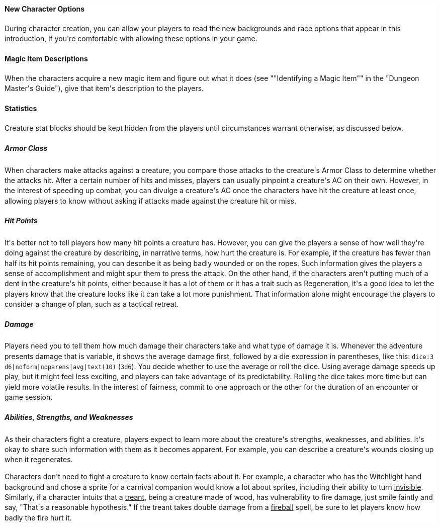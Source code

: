 #### New Character Options

During character creation, you can allow your players to read the new backgrounds and race options that appear in this introduction, if you're comfortable with allowing these options in your game.

#### Magic Item Descriptions

When the characters acquire a new magic item and figure out what it does (see ""Identifying a Magic Item"" in the "Dungeon Master's Guide"), give that item's description to the players.

#### Statistics

Creature stat blocks should be kept hidden from the players until circumstances warrant otherwise, as discussed below.

##### Armor Class

When characters make attacks against a creature, you compare those attacks to the creature's Armor Class to determine whether the attacks hit. After a certain number of hits and misses, players can usually pinpoint a creature's AC on their own. However, in the interest of speeding up combat, you can divulge a creature's AC once the characters have hit the creature at least once, allowing players to know without asking if attacks made against the creature hit or miss.

##### Hit Points

It's better not to tell players how many hit points a creature has. However, you can give the players a sense of how well they're doing against the creature by describing, in narrative terms, how hurt the creature is. For example, if the creature has fewer than half its hit points remaining, you can describe it as being badly wounded or on the ropes. Such information gives the players a sense of accomplishment and might spur them to press the attack. On the other hand, if the characters aren't putting much of a dent in the creature's hit points, either because it has a lot of them or it has a trait such as Regeneration, it's a good idea to let the players know that the creature looks like it can take a lot more punishment. That information alone might encourage the players to consider a change of plan, such as a tactical retreat.

##### Damage

Players need you to tell them how much damage their characters take and what type of damage it is. Whenever the adventure presents damage that is variable, it shows the average damage first, followed by a die expression in parentheses, like this: `dice:3d6|noform|noparens|avg|text(10)` (`3d6`). You decide whether to use the average or roll the dice. Using average damage speeds up play, but it might feel less exciting, and players can take advantage of its predictability. Rolling the dice takes more time but can yield more volatile results. In the interest of fairness, commit to one approach or the other for the duration of an encounter or game session.

##### Abilities, Strengths, and Weaknesses

As their characters fight a creature, players expect to learn more about the creature's strengths, weaknesses, and abilities. It's okay to share such information with them as it becomes apparent. For example, you can describe a creature's wounds closing up when it regenerates.

Characters don't need to fight a creature to know certain facts about it. For example, a character who has the Witchlight hand background and chose a sprite for a carnival companion would know a lot about sprites, including their ability to turn [invisible](3-Mechanics/CLI/rules/conditions.md#Invisible). Similarly, if a character intuits that a [treant](3-Mechanics/CLI/bestiary/plant/treant.md), being a creature made of wood, has vulnerability to fire damage, just smile faintly and say, "That's a reasonable hypothesis." If the treant takes double damage from a [fireball](3-Mechanics/CLI/spells/fireball.md) spell, be sure to let players know how badly the fire hurt it.
